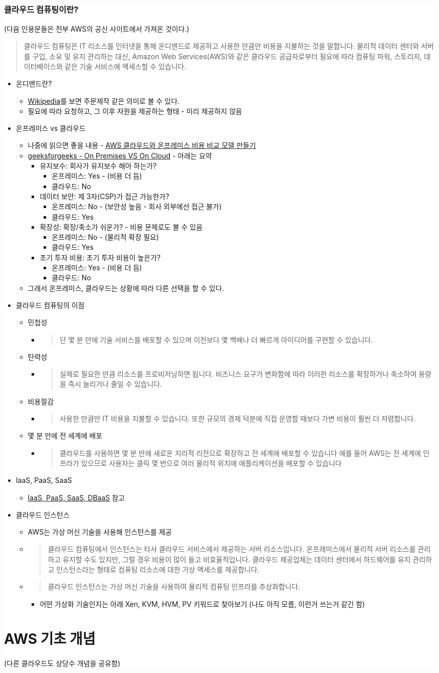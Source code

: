 
### 클라우드 컴퓨팅이란?
(다음 인용문들은 전부 AWS의 공신 사이트에서 가져온 것이다.)

> 클라우드 컴퓨팅은 IT 리소스를 인터넷을 통해 온디맨드로 제공하고 사용한 만큼만 비용을 지불하는 것을 말합니다. 물리적 데이터 센터와 서버를 구입, 소유 및 유지 관리하는 대신, Amazon Web Services(AWS)와 같은 클라우드 공급자로부터 필요에 따라 컴퓨팅 파워, 스토리지, 데이터베이스와 같은 기술 서비스에 액세스할 수 있습니다.  

- 온디맨드란?
	- [Wikipedia](https://en.wikipedia.org/wiki/On-demand)를 보면 주문제작 같은 의미로 볼 수 있다.
	- 필요에 따라 요청하고, 그 이후 자원을 제공하는 형태 - 미리 제공하지 않음

- 온프레미스 vs 클라우드
	- 나중에 읽으면 좋을 내용 - [AWS 클라우드와 온프레미스 비용 비교 모델 만들기](https://aws.amazon.com/blogs/aws-cloud-financial-management/five-things-you-should-do-to-create-an-accurate-on-premises-vs-cloud-comparison-model/)
	- [geeksforgeeks - On Premises VS On Cloud](https://www.geeksforgeeks.org/on-premises-vs-on-cloud/) - 아래는 요약
		- 유지보수: 회사가 유지보수 해아 하는가?
			- 온프레미스: Yes - (비용 더 듬)
			- 클라우드: No
		- 데이터 보안: 제 3자(CSP)가 접근 가능한가?
			- 온프레미스: No - (보안성 높음 - 회사 외부에선 접근 불가)
			- 클라우드: Yes
		- 확장성: 확장/축소가 쉬운가? - 비용 문제로도 볼 수 있음
			- 온프레미스: No - (물리적 확장 필요)
			- 클라우드: Yes
		- 초기 투자 비용: 초기 투자 비용이 높은가?
			- 온프레미스: Yes - (비용 더 듬)
			- 클라우드: No
	- 그래서 온프레미스, 클라우드는 상황에 따라 다른 선택을 할 수 있다.



- 클라우드 컴퓨팅의 이점
	- 민첩성
		- > 단 몇 분 만에 기술 서비스를 배포할 수 있으며 이전보다 몇 백배나 더 빠르게 아이디어를 구현할 수 있습니다.
	- 탄력성
		- > 실제로 필요한 만큼 리소스를 프로비저닝하면 됩니다. 비즈니스 요구가 변화함에 따라 이러한 리소스를 확장하거나 축소하여 용량을 즉시 늘리거나 줄일 수 있습니다.
	- 비용절감
		- > 사용한 만큼만 IT 비용을 지불할 수 있습니다. 또한 규모의 경제 덕분에 직접 운영할 때보다 가변 비용이 훨씬 더 저렴합니다.
	- 몇 분 만에 전 세계에 배포
		- > 클라우드를 사용하면 몇 분 만에 새로운 지리적 리전으로 확장하고 전 세계에 배포할 수 있습니다 예를 들어 AWS는 전 세계에 인프라가 있으므로 사용자는 클릭 몇 번으로 여러 물리적 위치에 애플리케이션을 배포할 수 있습니다

- IaaS, PaaS, SaaS
	- [IaaS, PaaS, SaaS, DBaaS](notes/Infra%20&%20DevOps/IaaS,%20PaaS,%20SaaS,%20DBaaS.md) 참고

- 클라우드 인스턴스
	- AWS는 가상 머신 기술을 사용해 인스턴스를 제공
	- > 클라우드 컴퓨팅에서 인스턴스는 타사 클라우드 서비스에서 제공하는 서버 리소스입니다. 온프레미스에서 물리적 서버 리소스를 관리하고 유지할 수도 있지만, 그럴 경우 비용이 많이 들고 비효율적입니다. 클라우드 제공업체는 데이터 센터에서 하드웨어를 유지 관리하고 인스턴스라는 형태로 컴퓨팅 리소스에 대한 가상 액세스를 제공합니다.
	- > 클라우드 인스턴스는 가상 머신 기술을 사용하여 물리적 컴퓨팅 인프라를 추상화합니다.
		- 어떤 가상화 기술인지는 아래 Xen, KVM, HVM, PV 키워드로 찾아보기 (나도 아직 모름, 이런거 쓰는거 같긴 함)


# AWS 기초 개념
(다른 클라우드도 상당수 개념을 공유함)
